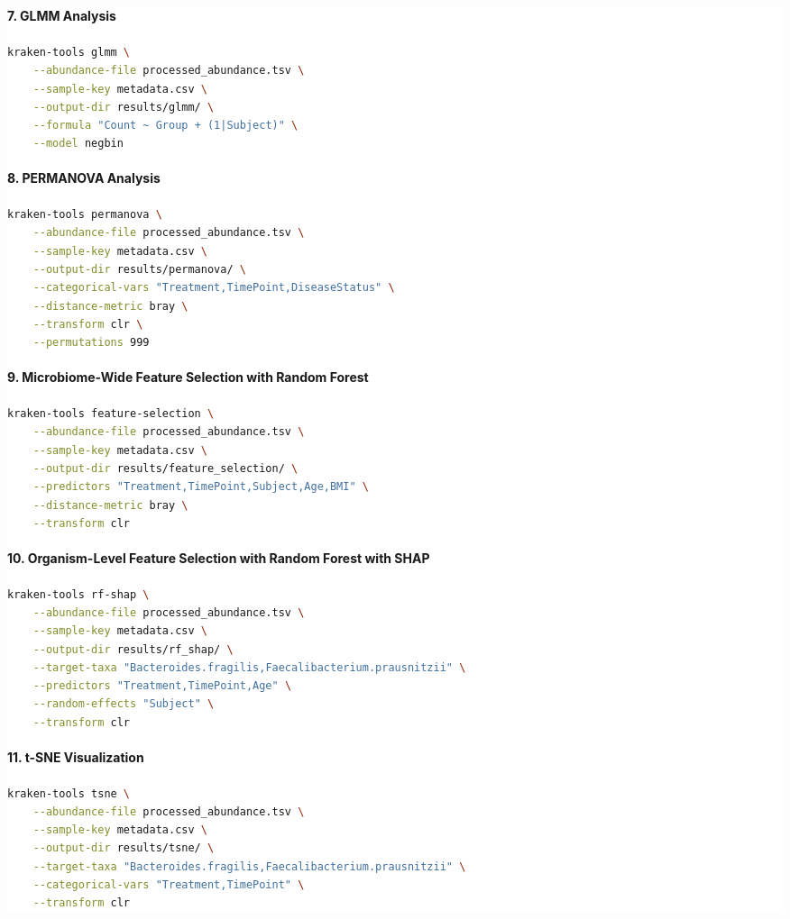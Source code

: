 #### 7. GLMM Analysis

```bash
kraken-tools glmm \
    --abundance-file processed_abundance.tsv \
    --sample-key metadata.csv \
    --output-dir results/glmm/ \
    --formula "Count ~ Group + (1|Subject)" \
    --model negbin
```

#### 8. PERMANOVA Analysis

```bash
kraken-tools permanova \
    --abundance-file processed_abundance.tsv \
    --sample-key metadata.csv \
    --output-dir results/permanova/ \
    --categorical-vars "Treatment,TimePoint,DiseaseStatus" \
    --distance-metric bray \
    --transform clr \
    --permutations 999
```

#### 9. Microbiome-Wide Feature Selection with Random Forest

```bash
kraken-tools feature-selection \
    --abundance-file processed_abundance.tsv \
    --sample-key metadata.csv \
    --output-dir results/feature_selection/ \
    --predictors "Treatment,TimePoint,Subject,Age,BMI" \
    --distance-metric bray \
    --transform clr
```

#### 10. Organism-Level Feature Selection with Random Forest with SHAP 

```bash
kraken-tools rf-shap \
    --abundance-file processed_abundance.tsv \
    --sample-key metadata.csv \
    --output-dir results/rf_shap/ \
    --target-taxa "Bacteroides.fragilis,Faecalibacterium.prausnitzii" \
    --predictors "Treatment,TimePoint,Age" \
    --random-effects "Subject" \
    --transform clr
```

#### 11. t-SNE Visualization

```bash
kraken-tools tsne \
    --abundance-file processed_abundance.tsv \
    --sample-key metadata.csv \
    --output-dir results/tsne/ \
    --target-taxa "Bacteroides.fragilis,Faecalibacterium.prausnitzii" \
    --categorical-vars "Treatment,TimePoint" \
    --transform clr
```
